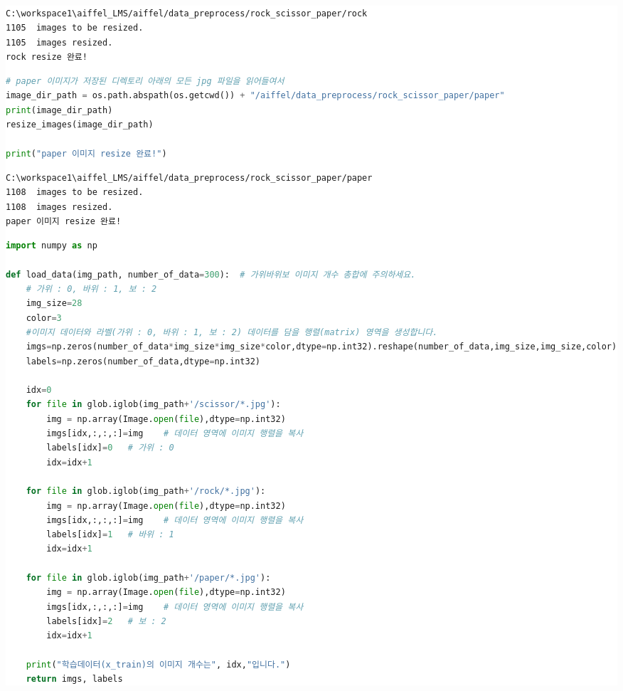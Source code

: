     C:\workspace1\aiffel_LMS/aiffel/data_preprocess/rock_scissor_paper/rock
    1105  images to be resized.
    1105  images resized.
    rock resize 완료!
    


```python
# paper 이미지가 저장된 디렉토리 아래의 모든 jpg 파일을 읽어들여서
image_dir_path = os.path.abspath(os.getcwd()) + "/aiffel/data_preprocess/rock_scissor_paper/paper"
print(image_dir_path)
resize_images(image_dir_path)

print("paper 이미지 resize 완료!")
```

    C:\workspace1\aiffel_LMS/aiffel/data_preprocess/rock_scissor_paper/paper
    1108  images to be resized.
    1108  images resized.
    paper 이미지 resize 완료!
    


```python
import numpy as np

def load_data(img_path, number_of_data=300):  # 가위바위보 이미지 개수 총합에 주의하세요.
    # 가위 : 0, 바위 : 1, 보 : 2
    img_size=28
    color=3
    #이미지 데이터와 라벨(가위 : 0, 바위 : 1, 보 : 2) 데이터를 담을 행렬(matrix) 영역을 생성합니다.
    imgs=np.zeros(number_of_data*img_size*img_size*color,dtype=np.int32).reshape(number_of_data,img_size,img_size,color)
    labels=np.zeros(number_of_data,dtype=np.int32)

    idx=0
    for file in glob.iglob(img_path+'/scissor/*.jpg'):
        img = np.array(Image.open(file),dtype=np.int32)
        imgs[idx,:,:,:]=img    # 데이터 영역에 이미지 행렬을 복사
        labels[idx]=0   # 가위 : 0
        idx=idx+1

    for file in glob.iglob(img_path+'/rock/*.jpg'):
        img = np.array(Image.open(file),dtype=np.int32)
        imgs[idx,:,:,:]=img    # 데이터 영역에 이미지 행렬을 복사
        labels[idx]=1   # 바위 : 1
        idx=idx+1  
    
    for file in glob.iglob(img_path+'/paper/*.jpg'):
        img = np.array(Image.open(file),dtype=np.int32)
        imgs[idx,:,:,:]=img    # 데이터 영역에 이미지 행렬을 복사
        labels[idx]=2   # 보 : 2
        idx=idx+1
        
    print("학습데이터(x_train)의 이미지 개수는", idx,"입니다.")
    return imgs, labels

```
